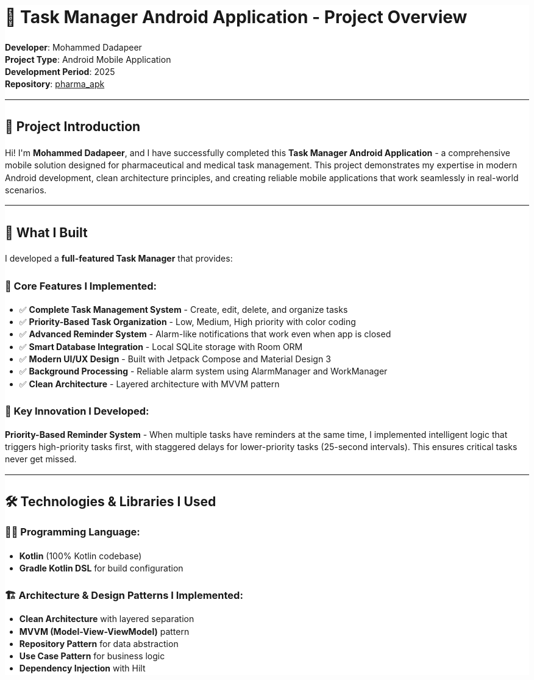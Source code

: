 # 📱 Task Manager Android Application - Project Overview

**Developer**: Mohammed Dadapeer  
**Project Type**: Android Mobile Application  
**Development Period**: 2025  
**Repository**: [pharma_apk](https://github.com/mohameddadapeer1/pharma_apk)  

---

## 🎯 **Project Introduction**

Hi! I'm **Mohammed Dadapeer**, and I have successfully completed this **Task Manager Android Application** - a comprehensive mobile solution designed for pharmaceutical and medical task management. This project demonstrates my expertise in modern Android development, clean architecture principles, and creating reliable mobile applications that work seamlessly in real-world scenarios.

---

## 🚀 **What I Built**

I developed a **full-featured Task Manager** that provides:

### **🎯 Core Features I Implemented:**
- ✅ **Complete Task Management System** - Create, edit, delete, and organize tasks
- ✅ **Priority-Based Task Organization** - Low, Medium, High priority with color coding
- ✅ **Advanced Reminder System** - Alarm-like notifications that work even when app is closed
- ✅ **Smart Database Integration** - Local SQLite storage with Room ORM
- ✅ **Modern UI/UX Design** - Built with Jetpack Compose and Material Design 3
- ✅ **Background Processing** - Reliable alarm system using AlarmManager and WorkManager
- ✅ **Clean Architecture** - Layered architecture with MVVM pattern

### **🌟 Key Innovation I Developed:**
**Priority-Based Reminder System** - When multiple tasks have reminders at the same time, I implemented intelligent logic that triggers high-priority tasks first, with staggered delays for lower-priority tasks (25-second intervals). This ensures critical tasks never get missed.

---

## 🛠️ **Technologies & Libraries I Used**

### **👨‍💻 Programming Language:**
- **Kotlin** (100% Kotlin codebase)
- **Gradle Kotlin DSL** for build configuration

### **🏗️ Architecture & Design Patterns I Implemented:**
- **Clean Architecture** with layered separation
- **MVVM (Model-View-ViewModel)** pattern
- **Repository Pattern** for data abstraction
- **Use Case Pattern** for business logic
- **Dependency Injection** with Hilt
